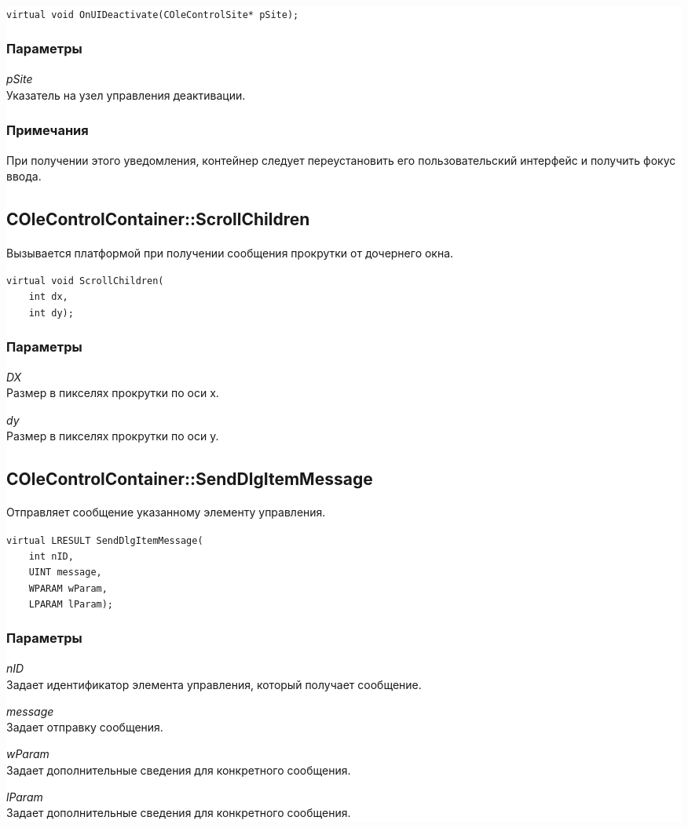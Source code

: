 ```  
virtual void OnUIDeactivate(COleControlSite* pSite);
```  
  
### <a name="parameters"></a>Параметры  
 *pSite*  
 Указатель на узел управления деактивации.  
  
### <a name="remarks"></a>Примечания  
 При получении этого уведомления, контейнер следует переустановить его пользовательский интерфейс и получить фокус ввода.  
  
##  <a name="scrollchildren"></a>  COleControlContainer::ScrollChildren  
 Вызывается платформой при получении сообщения прокрутки от дочернего окна.  
  
```  
virtual void ScrollChildren(
    int dx,  
    int dy);
```  
  
### <a name="parameters"></a>Параметры  
 *DX*  
 Размер в пикселях прокрутки по оси x.  
  
 *dy*  
 Размер в пикселях прокрутки по оси y.  
  
##  <a name="senddlgitemmessage"></a>  COleControlContainer::SendDlgItemMessage  
 Отправляет сообщение указанному элементу управления.  
  
```  
virtual LRESULT SendDlgItemMessage(
    int nID,  
    UINT message,  
    WPARAM wParam,  
    LPARAM lParam);
```  
  
### <a name="parameters"></a>Параметры  
 *nID*  
 Задает идентификатор элемента управления, который получает сообщение.  
  
 *message*  
 Задает отправку сообщения.  
  
 *wParam*  
 Задает дополнительные сведения для конкретного сообщения.  
  
 *lParam*  
 Задает дополнительные сведения для конкретного сообщения.  
  